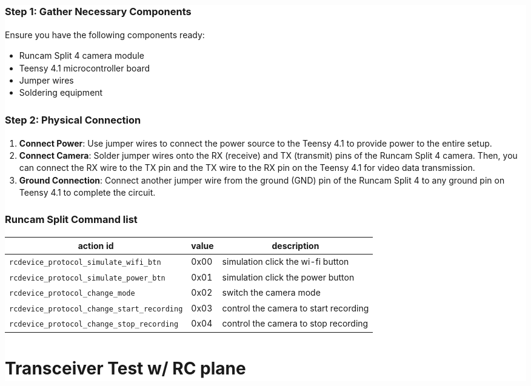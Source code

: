 ### Step 1: Gather Necessary Components

Ensure you have the following components ready:

- Runcam Split 4 camera module
- Teensy 4.1 microcontroller board
- Jumper wires
- Soldering equipment

### Step 2: Physical Connection

1. **Connect Power**: Use jumper wires to connect the power source to the Teensy 4.1 to provide power to the entire setup.
2. **Connect Camera**: Solder jumper wires onto the RX (receive) and TX (transmit) pins of the Runcam Split 4 camera. Then, you can connect the RX wire to the TX pin and the TX wire to the RX pin on the Teensy 4.1 for video data transmission.
3. **Ground Connection**: Connect another jumper wire from the ground (GND) pin of the Runcam Split 4 to any ground pin on Teensy 4.1 to complete the circuit.

### Runcam Split Command list
| action id                                 | value   | description                                |
|-------------------------------------------|---------|--------------------------------------------|
| `rcdevice_protocol_simulate_wifi_btn`     | 0x00    | simulation click the wi-fi button          |
| `rcdevice_protocol_simulate_power_btn`    | 0x01    | simulation click the power button          |
| `rcdevice_protocol_change_mode`           | 0x02    | switch the camera mode                     |
| `rcdevice_protocol_change_start_recording`| 0x03    | control the camera to start recording      |
| `rcdevice_protocol_change_stop_recording` | 0x04    | control the camera to stop recording       |

# Transceiver Test w/ RC plane
<div style="text-align: center;">
